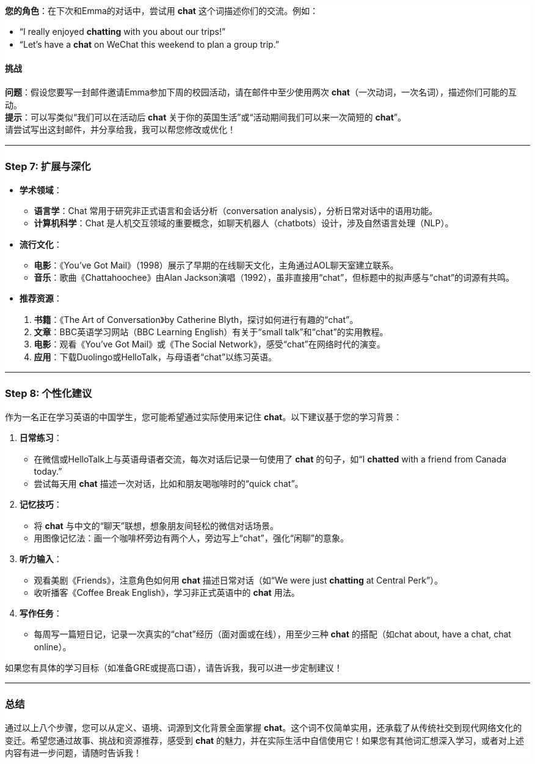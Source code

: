 **您的角色**：在下次和Emma的对话中，尝试用 **chat** 这个词描述你们的交流。例如：  
- “I really enjoyed **chatting** with you about our trips!”  
- “Let’s have a **chat** on WeChat this weekend to plan a group trip.”  

#### 挑战
**问题**：假设您要写一封邮件邀请Emma参加下周的校园活动，请在邮件中至少使用两次 **chat**（一次动词，一次名词），描述你们可能的互动。  
**提示**：可以写类似“我们可以在活动后 **chat** 关于你的英国生活”或“活动期间我们可以来一次简短的 **chat**”。  
请尝试写出这封邮件，并分享给我，我可以帮您修改或优化！

---

### Step 7: 扩展与深化

- **学术领域**：  
  - **语言学**：Chat 常用于研究非正式语言和会话分析（conversation analysis），分析日常对话中的语用功能。  
  - **计算机科学**：Chat 是人机交互领域的重要概念，如聊天机器人（chatbots）设计，涉及自然语言处理（NLP）。  

- **流行文化**：  
  - **电影**：《You’ve Got Mail》（1998）展示了早期的在线聊天文化，主角通过AOL聊天室建立联系。  
  - **音乐**：歌曲《Chattahoochee》由Alan Jackson演唱（1992），虽非直接用“chat”，但标题中的拟声感与“chat”的词源有共鸣。  

- **推荐资源**：  
  1. **书籍**：《The Art of Conversation》by Catherine Blyth，探讨如何进行有趣的“chat”。  
  2. **文章**：BBC英语学习网站（BBC Learning English）有关于“small talk”和“chat”的实用教程。  
  3. **电影**：观看《You’ve Got Mail》或《The Social Network》，感受“chat”在网络时代的演变。  
  4. **应用**：下载Duolingo或HelloTalk，与母语者“chat”以练习英语。

---

### Step 8: 个性化建议

作为一名正在学习英语的中国学生，您可能希望通过实际使用来记住 **chat**。以下建议基于您的学习背景：

1. **日常练习**：  
   - 在微信或HelloTalk上与英语母语者交流，每次对话后记录一句使用了 **chat** 的句子，如“I **chatted** with a friend from Canada today.”  
   - 尝试每天用 **chat** 描述一次对话，比如和朋友喝咖啡时的“quick chat”。  

2. **记忆技巧**：  
   - 将 **chat** 与中文的“聊天”联想，想象朋友间轻松的微信对话场景。  
   - 用图像记忆法：画一个咖啡杯旁边有两个人，旁边写上“chat”，强化“闲聊”的意象。  

3. **听力输入**：  
   - 观看美剧《Friends》，注意角色如何用 **chat** 描述日常对话（如“We were just **chatting** at Central Perk”）。  
   - 收听播客《Coffee Break English》，学习非正式英语中的 **chat** 用法。  

4. **写作任务**：  
   - 每周写一篇短日记，记录一次真实的“chat”经历（面对面或在线），用至少三种 **chat** 的搭配（如chat about, have a chat, chat online）。  

如果您有具体的学习目标（如准备GRE或提高口语），请告诉我，我可以进一步定制建议！

---

### 总结
通过以上八个步骤，您可以从定义、语境、词源到文化背景全面掌握 **chat**。这个词不仅简单实用，还承载了从传统社交到现代网络文化的变迁。希望您通过故事、挑战和资源推荐，感受到 **chat** 的魅力，并在实际生活中自信使用它！如果您有其他词汇想深入学习，或者对上述内容有进一步问题，请随时告诉我！